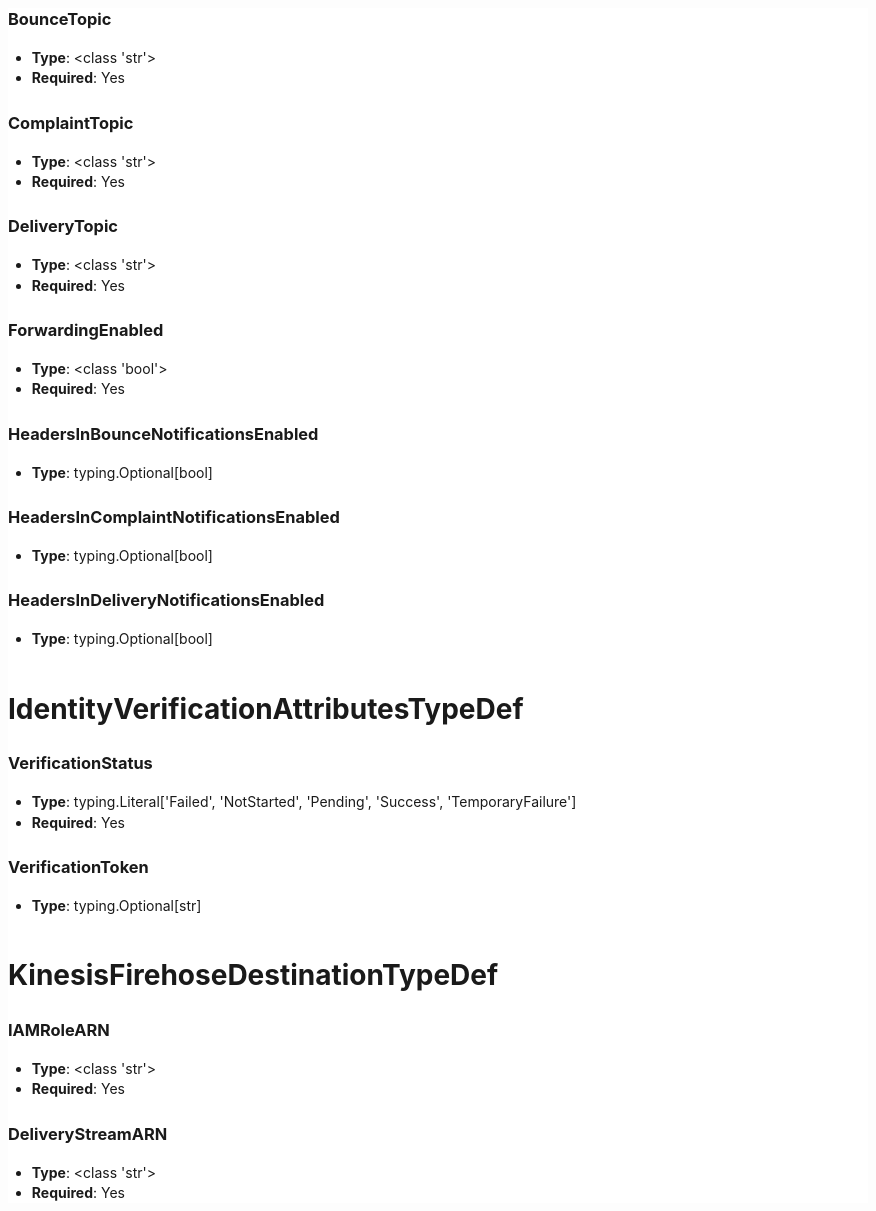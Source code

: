 ### BounceTopic
- **Type**: <class 'str'>
- **Required**: Yes

### ComplaintTopic
- **Type**: <class 'str'>
- **Required**: Yes

### DeliveryTopic
- **Type**: <class 'str'>
- **Required**: Yes

### ForwardingEnabled
- **Type**: <class 'bool'>
- **Required**: Yes

### HeadersInBounceNotificationsEnabled
- **Type**: typing.Optional[bool]

### HeadersInComplaintNotificationsEnabled
- **Type**: typing.Optional[bool]

### HeadersInDeliveryNotificationsEnabled
- **Type**: typing.Optional[bool]


# IdentityVerificationAttributesTypeDef

### VerificationStatus
- **Type**: typing.Literal['Failed', 'NotStarted', 'Pending', 'Success', 'TemporaryFailure']
- **Required**: Yes

### VerificationToken
- **Type**: typing.Optional[str]


# KinesisFirehoseDestinationTypeDef

### IAMRoleARN
- **Type**: <class 'str'>
- **Required**: Yes

### DeliveryStreamARN
- **Type**: <class 'str'>
- **Required**: Yes

